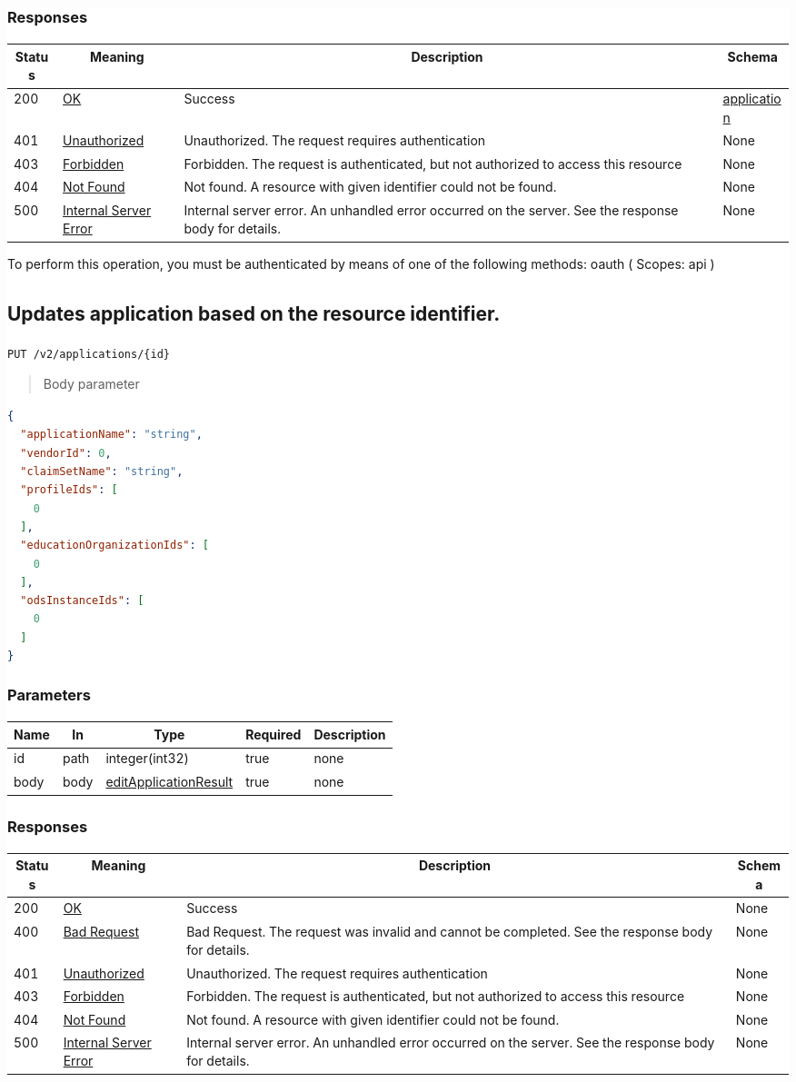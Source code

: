 
<h3 id="retrieves-a-specific-application-based-on-the-identifier.-responses">Responses</h3>

|Status|Meaning|Description|Schema|
|---|---|---|---|
|200|[OK](https://tools.ietf.org/html/rfc7231#section-6.3.1)|Success|[application](#schemaapplication)|
|401|[Unauthorized](https://tools.ietf.org/html/rfc7235#section-3.1)|Unauthorized. The request requires authentication|None|
|403|[Forbidden](https://tools.ietf.org/html/rfc7231#section-6.5.3)|Forbidden. The request is authenticated, but not authorized to access this resource|None|
|404|[Not Found](https://tools.ietf.org/html/rfc7231#section-6.5.4)|Not found. A resource with given identifier could not be found.|None|
|500|[Internal Server Error](https://tools.ietf.org/html/rfc7231#section-6.6.1)|Internal server error. An unhandled error occurred on the server. See the response body for details.|None|

<aside class="warning">
To perform this operation, you must be authenticated by means of one of the following methods:
oauth ( Scopes: api )
</aside>

## Updates application based on the resource identifier.

`PUT /v2/applications/{id}`

> Body parameter

```json
{
  "applicationName": "string",
  "vendorId": 0,
  "claimSetName": "string",
  "profileIds": [
    0
  ],
  "educationOrganizationIds": [
    0
  ],
  "odsInstanceIds": [
    0
  ]
}
```

<h3 id="updates-application-based-on-the-resource-identifier.-parameters">Parameters</h3>

|Name|In|Type|Required|Description|
|---|---|---|---|---|
|id|path|integer(int32)|true|none|
|body|body|[editApplicationResult](#schemaeditapplicationresult)|true|none|

<h3 id="updates-application-based-on-the-resource-identifier.-responses">Responses</h3>

|Status|Meaning|Description|Schema|
|---|---|---|---|
|200|[OK](https://tools.ietf.org/html/rfc7231#section-6.3.1)|Success|None|
|400|[Bad Request](https://tools.ietf.org/html/rfc7231#section-6.5.1)|Bad Request. The request was invalid and cannot be completed. See the response body for details.|None|
|401|[Unauthorized](https://tools.ietf.org/html/rfc7235#section-3.1)|Unauthorized. The request requires authentication|None|
|403|[Forbidden](https://tools.ietf.org/html/rfc7231#section-6.5.3)|Forbidden. The request is authenticated, but not authorized to access this resource|None|
|404|[Not Found](https://tools.ietf.org/html/rfc7231#section-6.5.4)|Not found. A resource with given identifier could not be found.|None|
|500|[Internal Server Error](https://tools.ietf.org/html/rfc7231#section-6.6.1)|Internal server error. An unhandled error occurred on the server. See the response body for details.|None|

